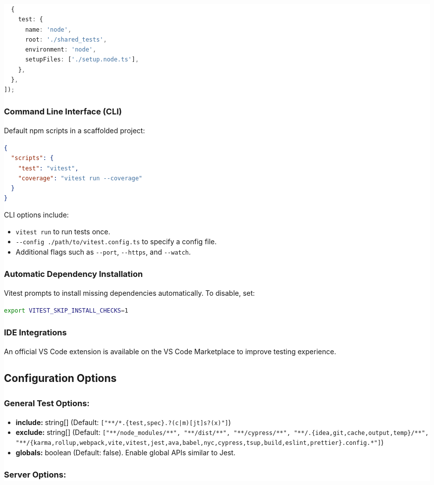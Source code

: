 ```ts
  {
    test: {
      name: 'node',
      root: './shared_tests',
      environment: 'node',
      setupFiles: ['./setup.node.ts'],
    },
  },
]);
```

### Command Line Interface (CLI)

Default npm scripts in a scaffolded project:

```json
{
  "scripts": {
    "test": "vitest",
    "coverage": "vitest run --coverage"
  }
}
```

CLI options include:

- `vitest run` to run tests once.
- `--config ./path/to/vitest.config.ts` to specify a config file.
- Additional flags such as `--port`, `--https`, and `--watch`.

### Automatic Dependency Installation

Vitest prompts to install missing dependencies automatically. To disable, set:

```bash
export VITEST_SKIP_INSTALL_CHECKS=1
```

### IDE Integrations

An official VS Code extension is available on the VS Code Marketplace to improve testing experience.

## Configuration Options

### General Test Options:

- **include:** string[] (Default: `["**/*.{test,spec}.?(c|m)[jt]s?(x)"]`)
- **exclude:** string[] (Default: `["**/node_modules/**", "**/dist/**", "**/cypress/**", "**/.{idea,git,cache,output,temp}/**", "**/{karma,rollup,webpack,vite,vitest,jest,ava,babel,nyc,cypress,tsup,build,eslint,prettier}.config.*"]`)
- **globals:** boolean (Default: false). Enable global APIs similar to Jest.

### Server Options:

